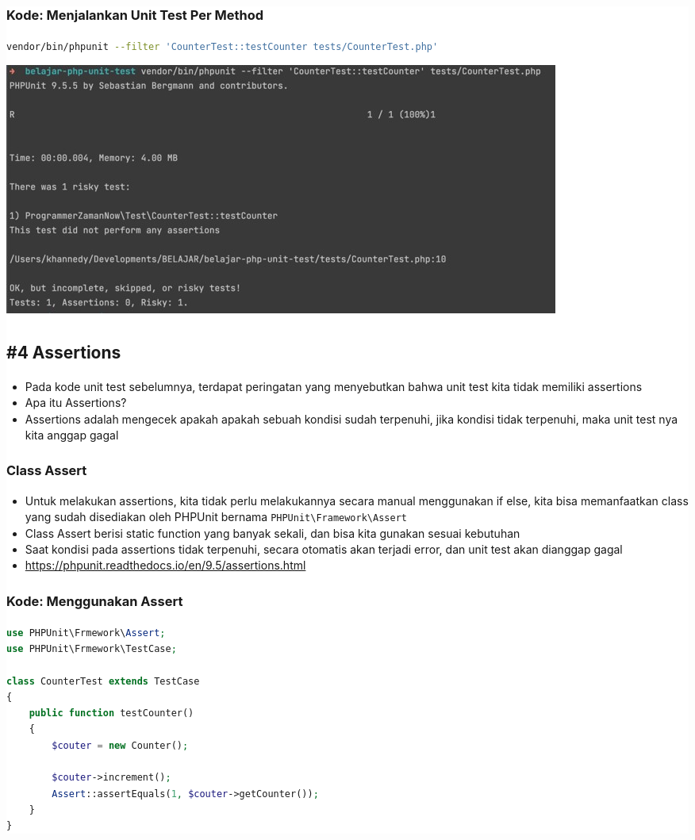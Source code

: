 ### Kode: Menjalankan Unit Test Per Method

```sh
vendor/bin/phpunit --filter 'CounterTest::testCounter tests/CounterTest.php'
```

![Kode: Menjalankan Unit Test Per Method](./images/php-unit-test-09.jpg)

## #4 Assertions

- Pada kode unit test sebelumnya, terdapat peringatan yang menyebutkan bahwa unit test kita tidak memiliki assertions
- Apa itu Assertions?
- Assertions adalah mengecek apakah apakah sebuah kondisi sudah terpenuhi, jika kondisi tidak terpenuhi, maka unit test nya kita anggap gagal

### Class Assert

- Untuk melakukan assertions, kita tidak perlu melakukannya secara manual menggunakan if else, kita bisa memanfaatkan class yang sudah disediakan oleh PHPUnit bernama `PHPUnit\Framework\Assert`
- Class Assert berisi static function yang banyak sekali, dan bisa kita gunakan sesuai kebutuhan
- Saat kondisi pada assertions tidak terpenuhi, secara otomatis akan terjadi error, dan unit test akan dianggap gagal
- <https://phpunit.readthedocs.io/en/9.5/assertions.html>

### Kode: Menggunakan Assert

```php
use PHPUnit\Frmework\Assert;
use PHPUnit\Frmework\TestCase;

class CounterTest extends TestCase
{
	public function testCounter()
	{
		$couter = new Counter();

		$couter->increment();
		Assert::assertEquals(1, $couter->getCounter());
	}
}
```
